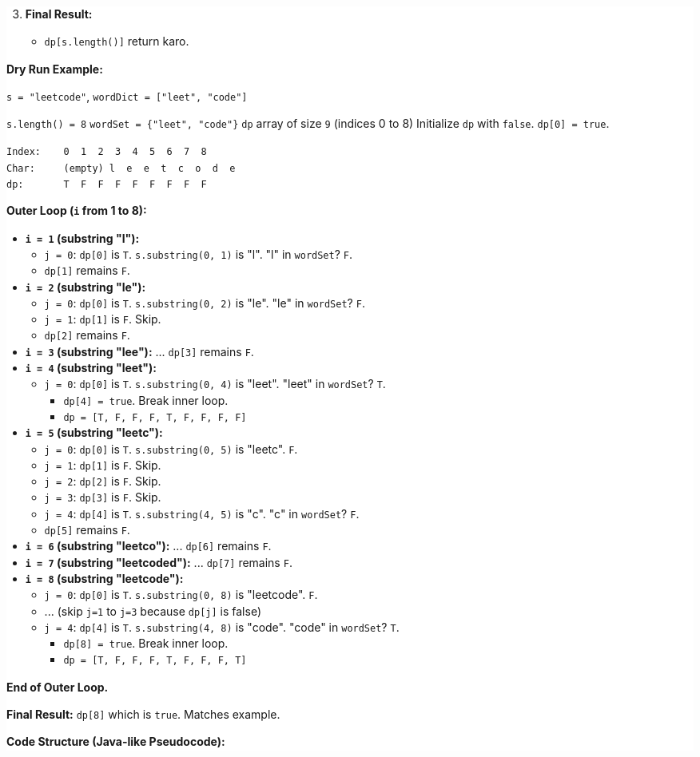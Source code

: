 3.  **Final Result:**

      * `dp[s.length()]` return karo.

**Dry Run Example:**

`s = "leetcode"`, `wordDict = ["leet", "code"]`

`s.length() = 8`
`wordSet = {"leet", "code"}`
`dp` array of size `9` (indices 0 to 8)
Initialize `dp` with `false`.
`dp[0] = true`.

```
Index:    0  1  2  3  4  5  6  7  8
Char:     (empty) l  e  e  t  c  o  d  e
dp:       T  F  F  F  F  F  F  F  F
```

**Outer Loop (`i` from 1 to 8):**

  * **`i = 1` (substring "l"):**
      * `j = 0`: `dp[0]` is `T`. `s.substring(0, 1)` is "l". "l" in `wordSet`? `F`.
      * `dp[1]` remains `F`.
  * **`i = 2` (substring "le"):**
      * `j = 0`: `dp[0]` is `T`. `s.substring(0, 2)` is "le". "le" in `wordSet`? `F`.
      * `j = 1`: `dp[1]` is `F`. Skip.
      * `dp[2]` remains `F`.
  * **`i = 3` (substring "lee"):** ... `dp[3]` remains `F`.
  * **`i = 4` (substring "leet"):**
      * `j = 0`: `dp[0]` is `T`. `s.substring(0, 4)` is "leet". "leet" in `wordSet`? `T`.
          * `dp[4] = true`. Break inner loop.
          * `dp = [T, F, F, F, T, F, F, F, F]`
  * **`i = 5` (substring "leetc"):**
      * `j = 0`: `dp[0]` is `T`. `s.substring(0, 5)` is "leetc". `F`.
      * `j = 1`: `dp[1]` is `F`. Skip.
      * `j = 2`: `dp[2]` is `F`. Skip.
      * `j = 3`: `dp[3]` is `F`. Skip.
      * `j = 4`: `dp[4]` is `T`. `s.substring(4, 5)` is "c". "c" in `wordSet`? `F`.
      * `dp[5]` remains `F`.
  * **`i = 6` (substring "leetco"):** ... `dp[6]` remains `F`.
  * **`i = 7` (substring "leetcoded"):** ... `dp[7]` remains `F`.
  * **`i = 8` (substring "leetcode"):**
      * `j = 0`: `dp[0]` is `T`. `s.substring(0, 8)` is "leetcode". `F`.
      * ... (skip `j=1` to `j=3` because `dp[j]` is false)
      * `j = 4`: `dp[4]` is `T`. `s.substring(4, 8)` is "code". "code" in `wordSet`? `T`.
          * `dp[8] = true`. Break inner loop.
          * `dp = [T, F, F, F, T, F, F, F, T]`

**End of Outer Loop.**

**Final Result:** `dp[8]` which is `true`. Matches example.

**Code Structure (Java-like Pseudocode):**
